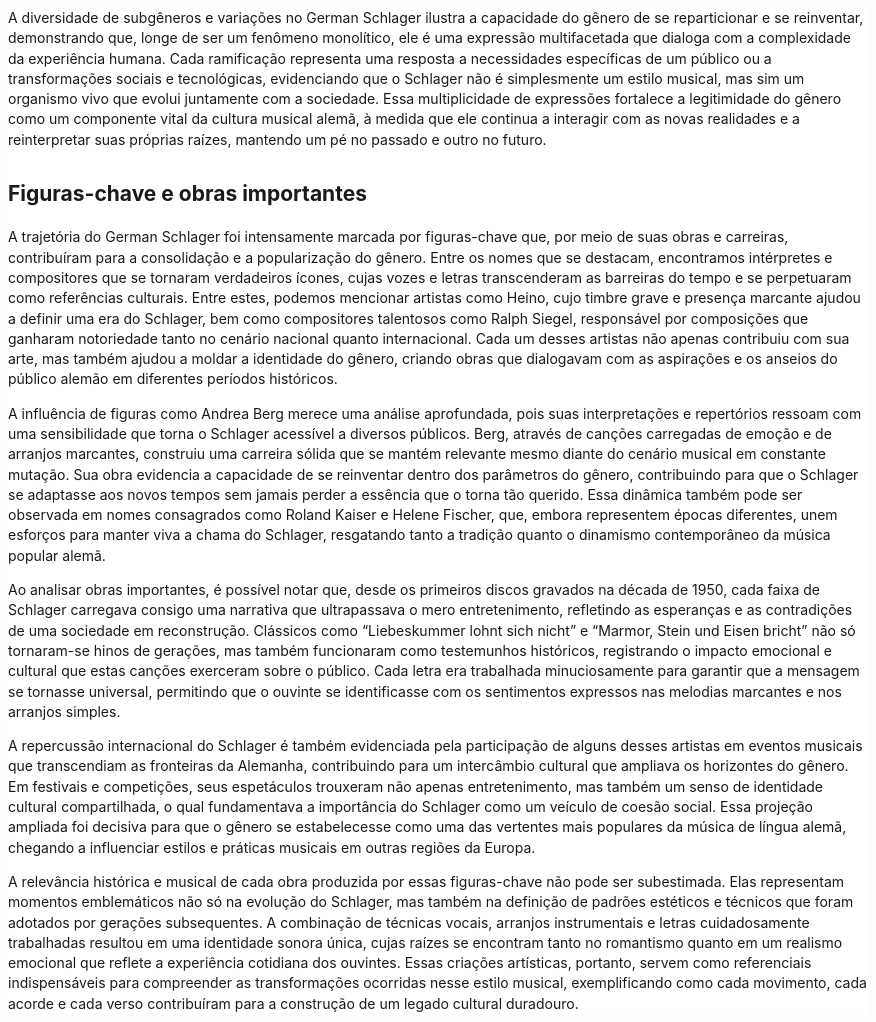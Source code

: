 A diversidade de subgêneros e variações no German Schlager ilustra a capacidade do gênero de se reparticionar e se reinventar, demonstrando que, longe de ser um fenômeno monolítico, ele é uma expressão multifacetada que dialoga com a complexidade da experiência humana. Cada ramificação representa uma resposta a necessidades específicas de um público ou a transformações sociais e tecnológicas, evidenciando que o Schlager não é simplesmente um estilo musical, mas sim um organismo vivo que evolui juntamente com a sociedade. Essa multiplicidade de expressões fortalece a legitimidade do gênero como um componente vital da cultura musical alemã, à medida que ele continua a interagir com as novas realidades e a reinterpretar suas próprias raízes, mantendo um pé no passado e outro no futuro.

## Figuras-chave e obras importantes

A trajetória do German Schlager foi intensamente marcada por figuras-chave que, por meio de suas obras e carreiras, contribuíram para a consolidação e a popularização do gênero. Entre os nomes que se destacam, encontramos intérpretes e compositores que se tornaram verdadeiros ícones, cujas vozes e letras transcenderam as barreiras do tempo e se perpetuaram como referências culturais. Entre estes, podemos mencionar artistas como Heino, cujo timbre grave e presença marcante ajudou a definir uma era do Schlager, bem como compositores talentosos como Ralph Siegel, responsável por composições que ganharam notoriedade tanto no cenário nacional quanto internacional. Cada um desses artistas não apenas contribuiu com sua arte, mas também ajudou a moldar a identidade do gênero, criando obras que dialogavam com as aspirações e os anseios do público alemão em diferentes períodos históricos.

A influência de figuras como Andrea Berg merece uma análise aprofundada, pois suas interpretações e repertórios ressoam com uma sensibilidade que torna o Schlager acessível a diversos públicos. Berg, através de canções carregadas de emoção e de arranjos marcantes, construiu uma carreira sólida que se mantém relevante mesmo diante do cenário musical em constante mutação. Sua obra evidencia a capacidade de se reinventar dentro dos parâmetros do gênero, contribuindo para que o Schlager se adaptasse aos novos tempos sem jamais perder a essência que o torna tão querido. Essa dinâmica também pode ser observada em nomes consagrados como Roland Kaiser e Helene Fischer, que, embora representem épocas diferentes, unem esforços para manter viva a chama do Schlager, resgatando tanto a tradição quanto o dinamismo contemporâneo da música popular alemã.

Ao analisar obras importantes, é possível notar que, desde os primeiros discos gravados na década de 1950, cada faixa de Schlager carregava consigo uma narrativa que ultrapassava o mero entretenimento, refletindo as esperanças e as contradições de uma sociedade em reconstrução. Clássicos como “Liebeskummer lohnt sich nicht” e “Marmor, Stein und Eisen bricht” não só tornaram-se hinos de gerações, mas também funcionaram como testemunhos históricos, registrando o impacto emocional e cultural que estas canções exerceram sobre o público. Cada letra era trabalhada minuciosamente para garantir que a mensagem se tornasse universal, permitindo que o ouvinte se identificasse com os sentimentos expressos nas melodias marcantes e nos arranjos simples.

A repercussão internacional do Schlager é também evidenciada pela participação de alguns desses artistas em eventos musicais que transcendiam as fronteiras da Alemanha, contribuindo para um intercâmbio cultural que ampliava os horizontes do gênero. Em festivais e competições, seus espetáculos trouxeram não apenas entretenimento, mas também um senso de identidade cultural compartilhada, o qual fundamentava a importância do Schlager como um veículo de coesão social. Essa projeção ampliada foi decisiva para que o gênero se estabelecesse como uma das vertentes mais populares da música de língua alemã, chegando a influenciar estilos e práticas musicais em outras regiões da Europa.

A relevância histórica e musical de cada obra produzida por essas figuras-chave não pode ser subestimada. Elas representam momentos emblemáticos não só na evolução do Schlager, mas também na definição de padrões estéticos e técnicos que foram adotados por gerações subsequentes. A combinação de técnicas vocais, arranjos instrumentais e letras cuidadosamente trabalhadas resultou em uma identidade sonora única, cujas raízes se encontram tanto no romantismo quanto em um realismo emocional que reflete a experiência cotidiana dos ouvintes. Essas criações artísticas, portanto, servem como referenciais indispensáveis para compreender as transformações ocorridas nesse estilo musical, exemplificando como cada movimento, cada acorde e cada verso contribuíram para a construção de um legado cultural duradouro.
